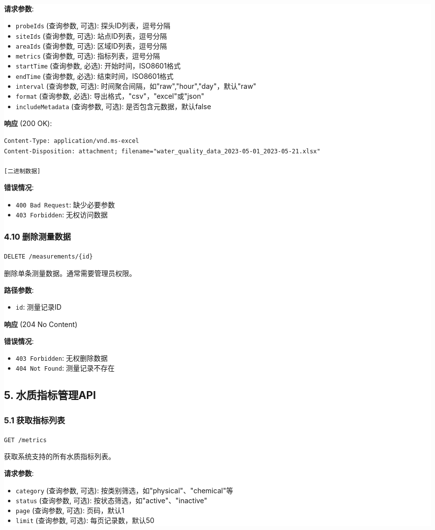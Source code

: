 **请求参数**:
- `probeIds` (查询参数, 可选): 探头ID列表，逗号分隔
- `siteIds` (查询参数, 可选): 站点ID列表，逗号分隔
- `areaIds` (查询参数, 可选): 区域ID列表，逗号分隔
- `metrics` (查询参数, 可选): 指标列表，逗号分隔
- `startTime` (查询参数, 必选): 开始时间，ISO8601格式
- `endTime` (查询参数, 必选): 结束时间，ISO8601格式
- `interval` (查询参数, 可选): 时间聚合间隔，如"raw","hour","day"，默认"raw"
- `format` (查询参数, 必选): 导出格式，"csv"，"excel"或"json"
- `includeMetadata` (查询参数, 可选): 是否包含元数据，默认false

**响应** (200 OK):

```
Content-Type: application/vnd.ms-excel
Content-Disposition: attachment; filename="water_quality_data_2023-05-01_2023-05-21.xlsx"

[二进制数据]
```

**错误情况**:
- `400 Bad Request`: 缺少必要参数
- `403 Forbidden`: 无权访问数据

### 4.10 删除测量数据

```
DELETE /measurements/{id}
```

删除单条测量数据。通常需要管理员权限。

**路径参数**:
- `id`: 测量记录ID

**响应** (204 No Content)

**错误情况**:
- `403 Forbidden`: 无权删除数据
- `404 Not Found`: 测量记录不存在 

## 5. 水质指标管理API

### 5.1 获取指标列表

```
GET /metrics
```

获取系统支持的所有水质指标列表。

**请求参数**:
- `category` (查询参数, 可选): 按类别筛选，如"physical"、"chemical"等
- `status` (查询参数, 可选): 按状态筛选，如"active"、"inactive"
- `page` (查询参数, 可选): 页码，默认1
- `limit` (查询参数, 可选): 每页记录数，默认50
